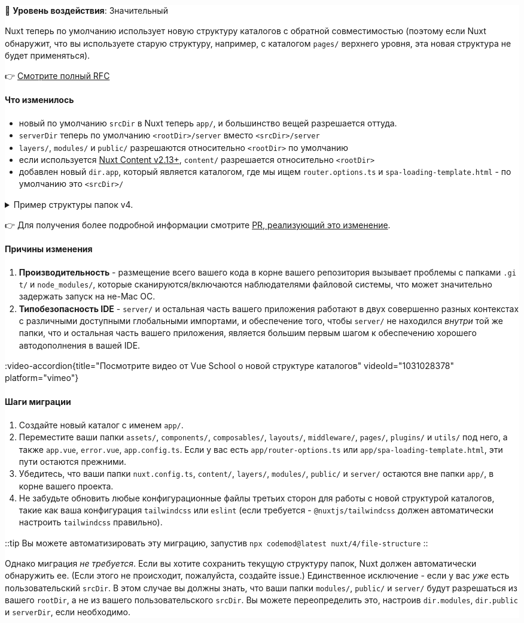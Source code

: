 🚦 **Уровень воздействия**: Значительный

Nuxt теперь по умолчанию использует новую структуру каталогов с обратной совместимостью (поэтому если Nuxt обнаружит, что вы используете старую структуру, например, с каталогом `pages/` верхнего уровня, эта новая структура не будет применяться).

👉 [Смотрите полный RFC](https://github.com/nuxt/nuxt/issues/26444)

#### Что изменилось

* новый по умолчанию `srcDir` в Nuxt теперь `app/`, и большинство вещей разрешается оттуда.
* `serverDir` теперь по умолчанию `<rootDir>/server` вместо `<srcDir>/server`
* `layers/`, `modules/` и `public/` разрешаются относительно `<rootDir>` по умолчанию
* если используется [Nuxt Content v2.13+](https://github.com/nuxt/content/pull/2649), `content/` разрешается относительно `<rootDir>`
* добавлен новый `dir.app`, который является каталогом, где мы ищем `router.options.ts` и `spa-loading-template.html` - по умолчанию это `<srcDir>/`

<details><summary>Пример структуры папок v4.</summary></details>

👉 Для получения более подробной информации смотрите [PR, реализующий это изменение](https://github.com/nuxt/nuxt/pull/27029).

#### Причины изменения

1. **Производительность** - размещение всего вашего кода в корне вашего репозитория вызывает проблемы с папками `.git/` и `node_modules/`, которые сканируются/включаются наблюдателями файловой системы, что может значительно задержать запуск на не-Mac ОС.
1. **Типобезопасность IDE** - `server/` и остальная часть вашего приложения работают в двух совершенно разных контекстах с различными доступными глобальными импортами, и обеспечение того, чтобы `server/` не находился _внутри_ той же папки, что и остальная часть вашего приложения, является большим первым шагом к обеспечению хорошего автодополнения в вашей IDE.

:video-accordion{title="Посмотрите видео от Vue School о новой структуре каталогов" videoId="1031028378" platform="vimeo"}

#### Шаги миграции

1. Создайте новый каталог с именем `app/`.
1. Переместите ваши папки `assets/`, `components/`, `composables/`, `layouts/`, `middleware/`, `pages/`, `plugins/` и `utils/` под него, а также `app.vue`, `error.vue`, `app.config.ts`. Если у вас есть `app/router-options.ts` или `app/spa-loading-template.html`, эти пути остаются прежними.
1. Убедитесь, что ваши папки `nuxt.config.ts`, `content/`, `layers/`, `modules/`, `public/` и `server/` остаются вне папки `app/`, в корне вашего проекта.
1. Не забудьте обновить любые конфигурационные файлы третьих сторон для работы с новой структурой каталогов, такие как ваша конфигурация `tailwindcss` или `eslint` (если требуется - `@nuxtjs/tailwindcss` должен автоматически настроить `tailwindcss` правильно).

::tip
Вы можете автоматизировать эту миграцию, запустив `npx codemod@latest nuxt/4/file-structure`
::

Однако миграция _не требуется_. Если вы хотите сохранить текущую структуру папок, Nuxt должен автоматически обнаружить ее. (Если этого не происходит, пожалуйста, создайте issue.) Единственное исключение - если у вас _уже_ есть пользовательский `srcDir`. В этом случае вы должны знать, что ваши папки `modules/`, `public/` и `server/` будут разрешаться из вашего `rootDir`, а не из вашего пользовательского `srcDir`. Вы можете переопределить это, настроив `dir.modules`, `dir.public` и `serverDir`, если необходимо.
